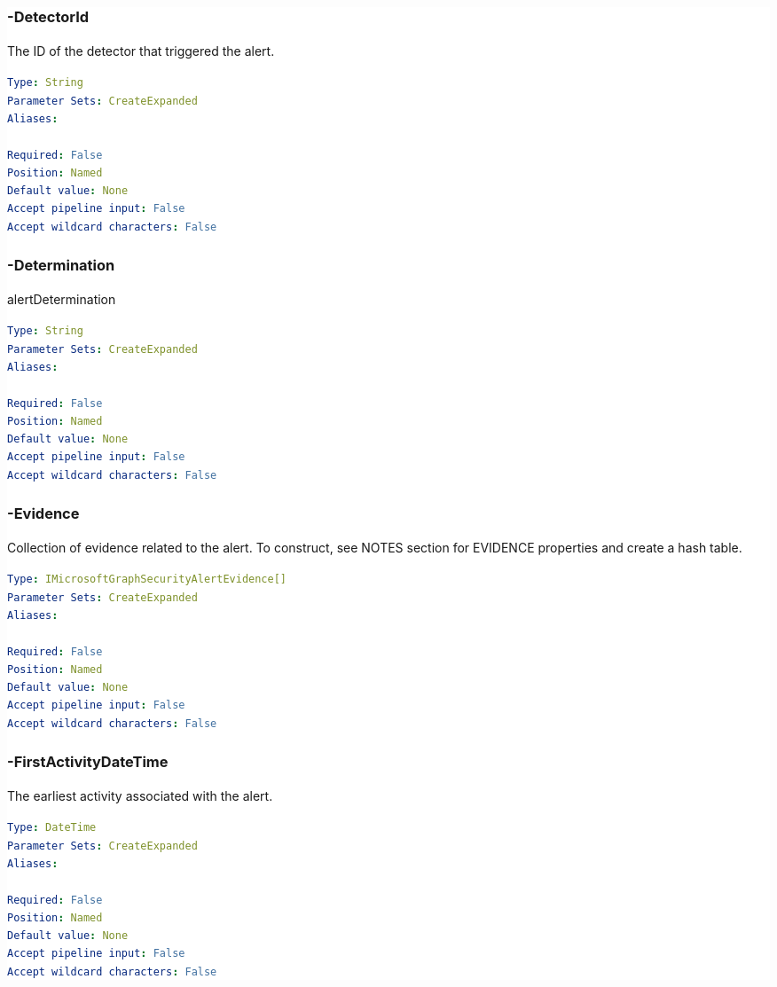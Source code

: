 ### -DetectorId
The ID of the detector that triggered the alert.

```yaml
Type: String
Parameter Sets: CreateExpanded
Aliases:

Required: False
Position: Named
Default value: None
Accept pipeline input: False
Accept wildcard characters: False
```

### -Determination
alertDetermination

```yaml
Type: String
Parameter Sets: CreateExpanded
Aliases:

Required: False
Position: Named
Default value: None
Accept pipeline input: False
Accept wildcard characters: False
```

### -Evidence
Collection of evidence related to the alert.
To construct, see NOTES section for EVIDENCE properties and create a hash table.

```yaml
Type: IMicrosoftGraphSecurityAlertEvidence[]
Parameter Sets: CreateExpanded
Aliases:

Required: False
Position: Named
Default value: None
Accept pipeline input: False
Accept wildcard characters: False
```

### -FirstActivityDateTime
The earliest activity associated with the alert.

```yaml
Type: DateTime
Parameter Sets: CreateExpanded
Aliases:

Required: False
Position: Named
Default value: None
Accept pipeline input: False
Accept wildcard characters: False
```
